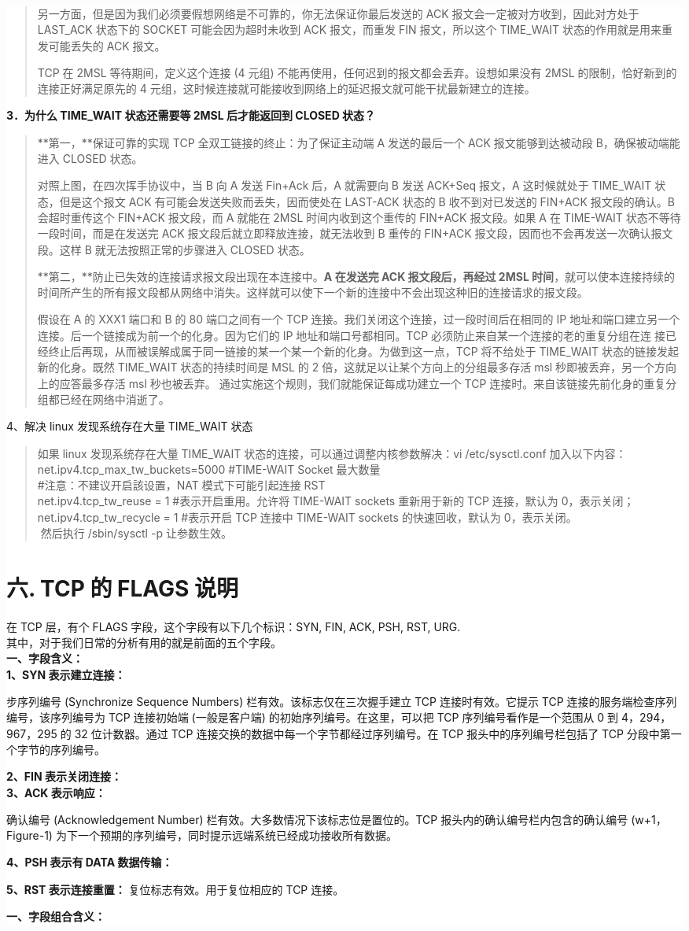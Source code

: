 > 另一方面，但是因为我们必须要假想网络是不可靠的，你无法保证你最后发送的 ACK 报文会一定被对方收到，因此对方处于 LAST_ACK 状态下的 SOCKET 可能会因为超时未收到 ACK 报文，而重发 FIN 报文，所以这个 TIME_WAIT 状态的作用就是用来重发可能丢失的 ACK 报文。
> 
> TCP 在 2MSL 等待期间，定义这个连接 (4 元组) 不能再使用，任何迟到的报文都会丢弃。设想如果没有 2MSL 的限制，恰好新到的连接正好满足原先的 4 元组，这时候连接就可能接收到网络上的延迟报文就可能干扰最新建立的连接。

**3．为什么 TIME_WAIT 状态还需要等 2MSL 后才能返回到 CLOSED 状态？**

> **第一，**保证可靠的实现 TCP 全双工链接的终止：为了保证主动端 A 发送的最后一个 ACK 报文能够到达被动段 B，确保被动端能进入 CLOSED 状态。
> 
> 对照上图，在四次挥手协议中，当 B 向 A 发送 Fin+Ack 后，A 就需要向 B 发送 ACK+Seq 报文，A 这时候就处于 TIME_WAIT 状态，但是这个报文 ACK 有可能会发送失败而丢失，因而使处在 LAST-ACK 状态的 B 收不到对已发送的 FIN+ACK 报文段的确认。B 会超时重传这个 FIN+ACK 报文段，而 A 就能在 2MSL 时间内收到这个重传的 FIN+ACK 报文段。如果 A 在 TIME-WAIT 状态不等待一段时间，而是在发送完 ACK 报文段后就立即释放连接，就无法收到 B 重传的 FIN+ACK 报文段，因而也不会再发送一次确认报文段。这样 B 就无法按照正常的步骤进入 CLOSED 状态。
> 
>   
> **第二，**防止已失效的连接请求报文段出现在本连接中。**A 在发送完 ACK 报文段后，再经过 2MSL 时间**，就可以使本连接持续的时间所产生的所有报文段都从网络中消失。这样就可以使下一个新的连接中不会出现这种旧的连接请求的报文段。
> 
> 假设在 A 的 XXX1 端口和 B 的 80 端口之间有一个 TCP 连接。我们关闭这个连接，过一段时间后在相同的 IP 地址和端口建立另一个连接。后一个链接成为前一个的化身。因为它们的 IP 地址和端口号都相同。TCP 必须防止来自某一个连接的老的重复分组在连 接已经终止后再现，从而被误解成属于同一链接的某一个某一个新的化身。为做到这一点，TCP 将不给处于 TIME_WAIT 状态的链接发起新的化身。既然 TIME_WAIT 状态的持续时间是 MSL 的 2 倍，这就足以让某个方向上的分组最多存活 msl 秒即被丢弃，另一个方向上的应答最多存活 msl 秒也被丢弃。 通过实施这个规则，我们就能保证每成功建立一个 TCP 连接时。来自该链接先前化身的重复分组都已经在网络中消逝了。

4、解决 linux 发现系统存在大量 TIME_WAIT 状态

> 如果 linux 发现系统存在大量 TIME_WAIT 状态的连接，可以通过调整内核参数解决：vi /etc/sysctl.conf 加入以下内容：  
> net.ipv4.tcp_max_tw_buckets=5000 #TIME-WAIT Socket 最大数量  
> #注意：不建议开启該设置，NAT 模式下可能引起连接 RST  
> net.ipv4.tcp_tw_reuse = 1 #表示开启重用。允许将 TIME-WAIT sockets 重新用于新的 TCP 连接，默认为 0，表示关闭；  
> net.ipv4.tcp_tw_recycle = 1 #表示开启 TCP 连接中 TIME-WAIT sockets 的快速回收，默认为 0，表示关闭。  
>  然后执行 /sbin/sysctl -p 让参数生效。

六. TCP 的 FLAGS 说明
=================

在 TCP 层，有个 FLAGS 字段，这个字段有以下几个标识：SYN, FIN, ACK, PSH, RST, URG.  
其中，对于我们日常的分析有用的就是前面的五个字段。  
**一、字段含义：**  
**1、SYN 表示建立连接：**

步序列编号 (Synchronize Sequence Numbers) 栏有效。该标志仅在三次握手建立 TCP 连接时有效。它提示 TCP 连接的服务端检查序列编号，该序列编号为 TCP 连接初始端 (一般是客户端) 的初始序列编号。在这里，可以把 TCP 序列编号看作是一个范围从 0 到 4，294，967，295 的 32 位计数器。通过 TCP 连接交换的数据中每一个字节都经过序列编号。在 TCP 报头中的序列编号栏包括了 TCP 分段中第一个字节的序列编号。

**2、FIN 表示关闭连接：**  
**3、ACK 表示响应：**

确认编号 (Acknowledgement Number) 栏有效。大多数情况下该标志位是置位的。TCP 报头内的确认编号栏内包含的确认编号 (w+1，Figure-1) 为下一个预期的序列编号，同时提示远端系统已经成功接收所有数据。

**4、PSH 表示有 DATA 数据传输：**

   
**5、RST 表示连接重置：** 复位标志有效。用于复位相应的 TCP 连接。

**一、字段组合含义：**
